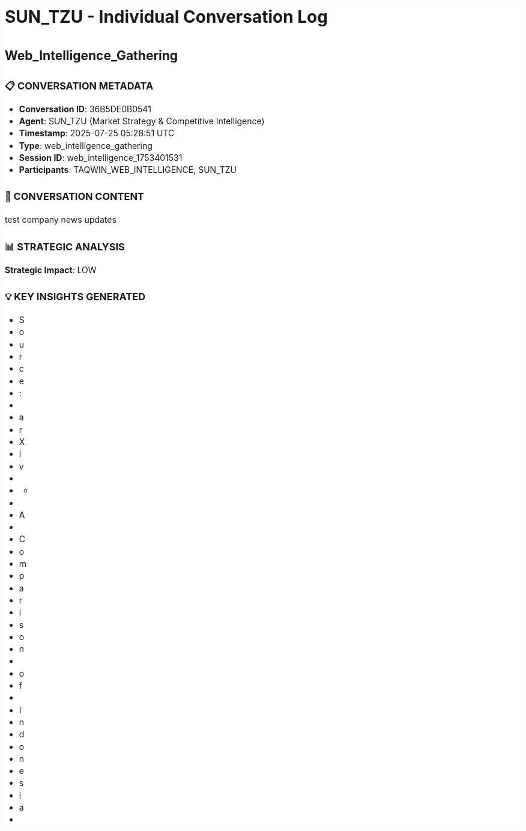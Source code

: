 # SUN_TZU - Individual Conversation Log
## Web_Intelligence_Gathering

### 📋 CONVERSATION METADATA
- **Conversation ID**: 36B5DE0B0541
- **Agent**: SUN_TZU (Market Strategy & Competitive Intelligence)
- **Timestamp**: 2025-07-25 05:28:51 UTC
- **Type**: web_intelligence_gathering
- **Session ID**: web_intelligence_1753401531
- **Participants**: TAQWIN_WEB_INTELLIGENCE, SUN_TZU

### 🧠 CONVERSATION CONTENT
test company news updates

### 📊 STRATEGIC ANALYSIS
**Strategic Impact**: LOW

### 💡 KEY INSIGHTS GENERATED
- S
- o
- u
- r
- c
- e
- :
-  
- a
- r
- X
- i
- v
-  
- -
-  
- A
-  
- C
- o
- m
- p
- a
- r
- i
- s
- o
- n
-  
- o
- f
-  
- I
- n
- d
- o
- n
- e
- s
- i
- a
-  